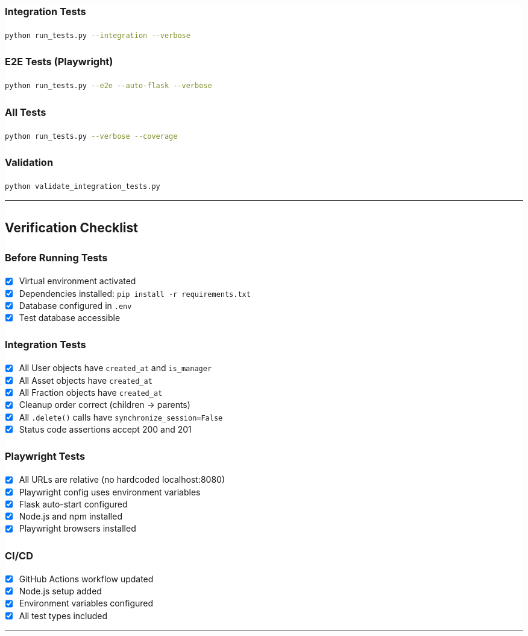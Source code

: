### Integration Tests
```bash
python run_tests.py --integration --verbose
```

### E2E Tests (Playwright)
```bash
python run_tests.py --e2e --auto-flask --verbose
```

### All Tests
```bash
python run_tests.py --verbose --coverage
```

### Validation
```bash
python validate_integration_tests.py
```

---

## Verification Checklist

### Before Running Tests
- [x] Virtual environment activated
- [x] Dependencies installed: `pip install -r requirements.txt`
- [x] Database configured in `.env`
- [x] Test database accessible

### Integration Tests
- [x] All User objects have `created_at` and `is_manager`
- [x] All Asset objects have `created_at`
- [x] All Fraction objects have `created_at`
- [x] Cleanup order correct (children → parents)
- [x] All `.delete()` calls have `synchronize_session=False`
- [x] Status code assertions accept 200 and 201

### Playwright Tests
- [x] All URLs are relative (no hardcoded localhost:8080)
- [x] Playwright config uses environment variables
- [x] Flask auto-start configured
- [x] Node.js and npm installed
- [x] Playwright browsers installed

### CI/CD
- [x] GitHub Actions workflow updated
- [x] Node.js setup added
- [x] Environment variables configured
- [x] All test types included

---